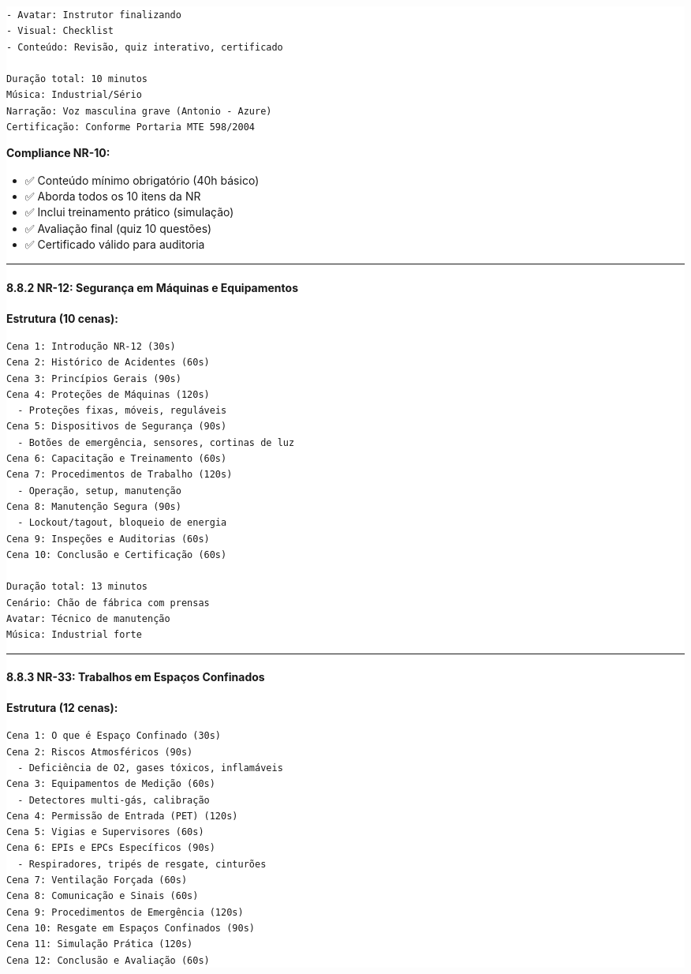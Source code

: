 ```
- Avatar: Instrutor finalizando
- Visual: Checklist
- Conteúdo: Revisão, quiz interativo, certificado

Duração total: 10 minutos
Música: Industrial/Sério
Narração: Voz masculina grave (Antonio - Azure)
Certificação: Conforme Portaria MTE 598/2004
```

**Compliance NR-10:**
- ✅ Conteúdo mínimo obrigatório (40h básico)
- ✅ Aborda todos os 10 itens da NR
- ✅ Inclui treinamento prático (simulação)
- ✅ Avaliação final (quiz 10 questões)
- ✅ Certificado válido para auditoria

---

#### **8.8.2 NR-12: Segurança em Máquinas e Equipamentos**

**Estrutura (10 cenas):**
```
Cena 1: Introdução NR-12 (30s)
Cena 2: Histórico de Acidentes (60s)
Cena 3: Princípios Gerais (90s)
Cena 4: Proteções de Máquinas (120s)
  - Proteções fixas, móveis, reguláveis
Cena 5: Dispositivos de Segurança (90s)
  - Botões de emergência, sensores, cortinas de luz
Cena 6: Capacitação e Treinamento (60s)
Cena 7: Procedimentos de Trabalho (120s)
  - Operação, setup, manutenção
Cena 8: Manutenção Segura (90s)
  - Lockout/tagout, bloqueio de energia
Cena 9: Inspeções e Auditorias (60s)
Cena 10: Conclusão e Certificação (60s)

Duração total: 13 minutos
Cenário: Chão de fábrica com prensas
Avatar: Técnico de manutenção
Música: Industrial forte
```

---

#### **8.8.3 NR-33: Trabalhos em Espaços Confinados**

**Estrutura (12 cenas):**
```
Cena 1: O que é Espaço Confinado (30s)
Cena 2: Riscos Atmosféricos (90s)
  - Deficiência de O2, gases tóxicos, inflamáveis
Cena 3: Equipamentos de Medição (60s)
  - Detectores multi-gás, calibração
Cena 4: Permissão de Entrada (PET) (120s)
Cena 5: Vigias e Supervisores (60s)
Cena 6: EPIs e EPCs Específicos (90s)
  - Respiradores, tripés de resgate, cinturões
Cena 7: Ventilação Forçada (60s)
Cena 8: Comunicação e Sinais (60s)
Cena 9: Procedimentos de Emergência (120s)
Cena 10: Resgate em Espaços Confinados (90s)
Cena 11: Simulação Prática (120s)
Cena 12: Conclusão e Avaliação (60s)
```